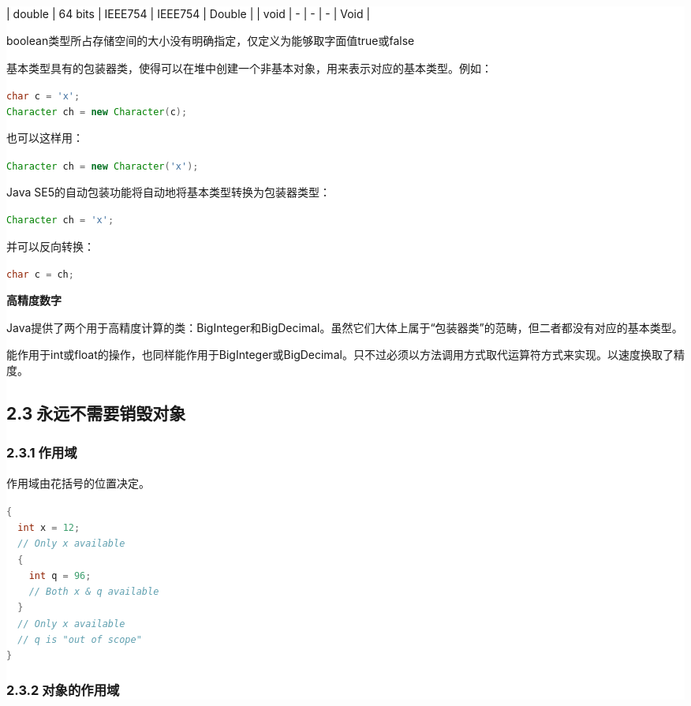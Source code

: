 | double  | 64 bits | IEEE754   | IEEE754         | Double    |
| void    | -       | -         | -               | Void      |

boolean类型所占存储空间的大小没有明确指定，仅定义为能够取字面值true或false

基本类型具有的包装器类，使得可以在堆中创建一个非基本对象，用来表示对应的基本类型。例如：

```java
char c = 'x';
Character ch = new Character(c);
```

也可以这样用：

```java
Character ch = new Character('x');
```

Java SE5的自动包装功能将自动地将基本类型转换为包装器类型：

```java
Character ch = 'x';
```

并可以反向转换：

```java
char c = ch;
```

**高精度数字**

Java提供了两个用于高精度计算的类：BigInteger和BigDecimal。虽然它们大体上属于“包装器类”的范畴，但二者都没有对应的基本类型。

能作用于int或float的操作，也同样能作用于BigInteger或BigDecimal。只不过必须以方法调用方式取代运算符方式来实现。以速度换取了精度。

## 2.3 永远不需要销毁对象

### 2.3.1 作用域

作用域由花括号的位置决定。

```java
{
  int x = 12;
  // Only x available
  {
    int q = 96;
    // Both x & q available
  }
  // Only x available
  // q is "out of scope" 
}
```

### 2.3.2 对象的作用域
